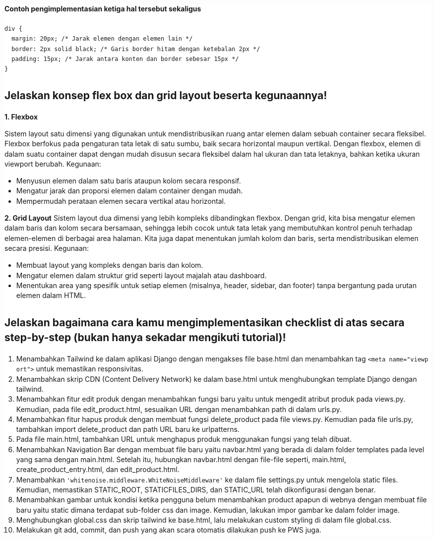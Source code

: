#### Contoh pengimplementasian ketiga hal tersebut sekaligus
```
div {
  margin: 20px; /* Jarak elemen dengan elemen lain */
  border: 2px solid black; /* Garis border hitam dengan ketebalan 2px */
  padding: 15px; /* Jarak antara konten dan border sebesar 15px */
}
```

## Jelaskan konsep flex box dan grid layout beserta kegunaannya!
**1. Flexbox**

Sistem layout satu dimensi yang digunakan untuk mendistribusikan ruang antar elemen dalam sebuah container secara fleksibel. Flexbox berfokus pada pengaturan tata letak di satu sumbu, baik secara horizontal maupun vertikal. Dengan flexbox, elemen di dalam suatu container dapat dengan mudah disusun secara fleksibel dalam hal ukuran dan tata letaknya, bahkan ketika ukuran viewport berubah.
Kegunaan:
  - Menyusun elemen dalam satu baris ataupun kolom secara responsif.
  - Mengatur jarak dan proporsi elemen dalam container dengan mudah.
  - Mempermudah perataan elemen secara vertikal atau horizontal.

**2. Grid Layout**
Sistem layout dua dimensi yang lebih kompleks dibandingkan flexbox. Dengan grid, kita bisa mengatur elemen dalam baris dan kolom secara bersamaan, sehingga lebih cocok untuk tata letak yang membutuhkan kontrol penuh terhadap elemen-elemen di berbagai area halaman. Kita juga dapat menentukan jumlah kolom dan baris, serta mendistribusikan elemen secara presisi.
Kegunaan:
  - Membuat layout yang kompleks dengan baris dan kolom.
  - Mengatur elemen dalam struktur grid seperti layout majalah atau dashboard.
  - Menentukan area yang spesifik untuk setiap elemen (misalnya, header, sidebar, dan footer) tanpa bergantung pada urutan elemen dalam HTML.

## Jelaskan bagaimana cara kamu mengimplementasikan checklist di atas secara step-by-step (bukan hanya sekadar mengikuti tutorial)!
1. Menambahkan Tailwind ke dalam aplikasi Django dengan mengakses file base.html dan menambahkan tag `<meta name="viewport">` untuk memastikan responsivitas.
2. Menambahkan skrip CDN (Content Delivery Network) ke dalam base.html untuk menghubungkan template Django dengan tailwind.
3. Menambahkan fitur edit produk dengan menambahkan fungsi baru yaitu untuk mengedit atribut produk pada views.py. Kemudian, pada file edit_product.html, sesuaikan URL dengan menambahkan path di dalam urls.py.
4. Menambahkan fitur hapus produk dengan membuat fungsi delete_product pada file views.py. Kemudian pada file urls.py, tambahkan import delete_product dan path URL baru ke urlpatterns.
5. Pada file main.html, tambahkan URL untuk menghapus produk menggunakan fungsi yang telah dibuat.
6. Menambahkan Navigation Bar dengan membuat file baru yaitu navbar.html yang berada di dalam folder templates pada level yang sama dengan main.html. Setelah itu, hubungkan navbar.html dengan file-file seperti, main.html, create_product_entry.html, dan edit_product.html.
7. Menambahkan `'whitenoise.middleware.WhiteNoiseMiddleware'` ke dalam file settings.py untuk mengelola static files. Kemudian, memastikan STATIC_ROOT, STATICFILES_DIRS, dan STATIC_URL telah dikonfigurasi dengan benar.
8. Menambahkan gambar untuk kondisi ketika pengguna belum menambahkan product apapun di webnya dengan membuat file baru yaitu static dimana terdapat sub-folder css dan image. Kemudian, lakukan impor gambar ke dalam folder image.
9. Menghubungkan global.css dan skrip tailwind ke base.html, lalu melakukan custom styling di dalam file global.css.
10. Melakukan git add, commit, dan push yang akan scara otomatis dilakukan push ke PWS juga.
